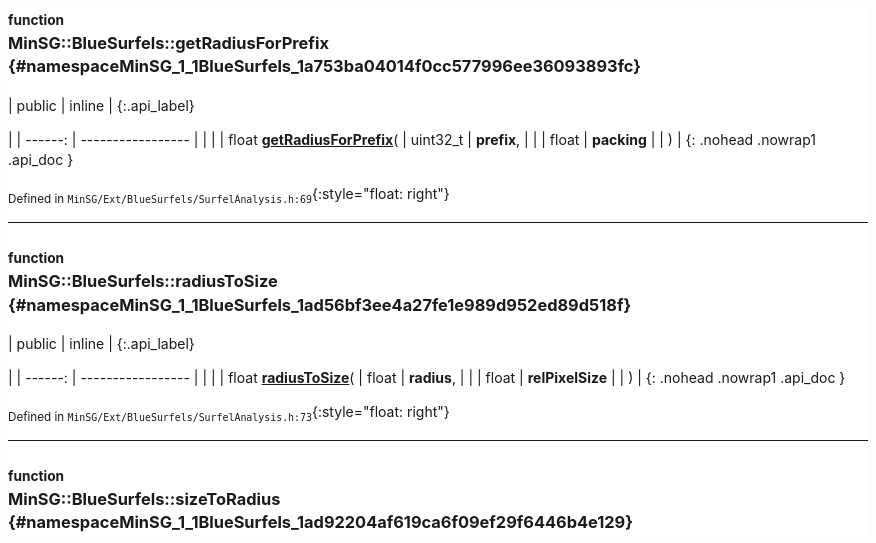 ### <small>function</small><br/> MinSG::BlueSurfels::getRadiusForPrefix {#namespaceMinSG_1_1BlueSurfels_1a753ba04014f0cc577996ee36093893fc}

| public | inline |
{:.api_label}

|
| ------: | ----------------- |
|  |
| float **[getRadiusForPrefix](#namespaceMinSG_1_1BlueSurfels_1a753ba04014f0cc577996ee36093893fc)**( | uint32_t | **prefix**, |
| | float | **packing** |
|   ) |
{: .nohead .nowrap1 .api_doc }





<sub>Defined in `MinSG/Ext/BlueSurfels/SurfelAnalysis.h:69`</sub>{:style="float: right"}

-------------------------------------------------------------------

### <small>function</small><br/> MinSG::BlueSurfels::radiusToSize {#namespaceMinSG_1_1BlueSurfels_1ad56bf3ee4a27fe1e989d952ed89d518f}

| public | inline |
{:.api_label}

|
| ------: | ----------------- |
|  |
| float **[radiusToSize](#namespaceMinSG_1_1BlueSurfels_1ad56bf3ee4a27fe1e989d952ed89d518f)**( | float | **radius**, |
| | float | **relPixelSize** |
|   ) |
{: .nohead .nowrap1 .api_doc }





<sub>Defined in `MinSG/Ext/BlueSurfels/SurfelAnalysis.h:73`</sub>{:style="float: right"}

-------------------------------------------------------------------

### <small>function</small><br/> MinSG::BlueSurfels::sizeToRadius {#namespaceMinSG_1_1BlueSurfels_1ad92204af619ca6f09ef29f6446b4e129}
